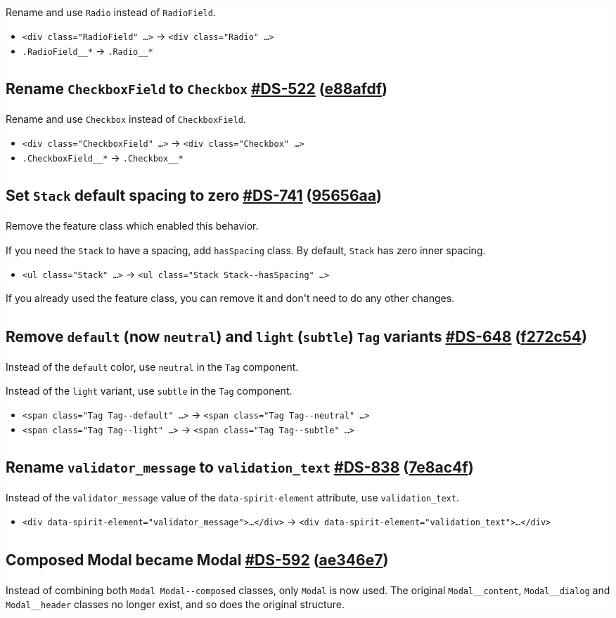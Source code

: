 Rename and use `Radio` instead of `RadioField`.

- `<div class="RadioField" …>` → `<div class="Radio" …>`
- `.RadioField__*` → `.Radio__*`

## Rename `CheckboxField` to `Checkbox` [#DS-522](https://jira.lmc.cz/browse/DS-522) ([e88afdf](https://github.com/lmc-eu/spirit-design-system/commit/e88afdf))

Rename and use `Checkbox` instead of `CheckboxField`.

- `<div class="CheckboxField" …>` → `<div class="Checkbox" …>`
- `.CheckboxField__*` → `.Checkbox__*`

## Set `Stack` default spacing to zero [#DS-741](https://jira.lmc.cz/browse/DS-741) ([95656aa](https://github.com/lmc-eu/spirit-design-system/commit/95656aa))

Remove the feature class which enabled this behavior.

If you need the `Stack` to have a spacing, add `hasSpacing` class. By default, `Stack` has zero inner spacing.

- `<ul class="Stack" …>` → `<ul class="Stack Stack--hasSpacing" …>`

If you already used the feature class, you can remove it and don't need to do any other changes.

## Remove `default` (now `neutral`) and `light` (`subtle`) `Tag` variants [#DS-648](https://jira.lmc.cz/browse/DS-648) ([f272c54](https://github.com/lmc-eu/spirit-design-system/commit/f272c54))

Instead of the `default` color, use `neutral` in the `Tag` component.

Instead of the `light` variant, use `subtle` in the `Tag` component.

- `<span class="Tag Tag--default" …>` → `<span class="Tag Tag--neutral" …>`
- `<span class="Tag Tag--light" …>` → `<span class="Tag Tag--subtle" …>`

## Rename `validator_message` to `validation_text` [#DS-838](https://jira.lmc.cz/browse/DS-838) ([7e8ac4f](https://github.com/lmc-eu/spirit-design-system/commit/7e8ac4f))

Instead of the `validator_message` value of the `data-spirit-element` attribute, use `validation_text`.

- `<div data-spirit-element="validator_message">…</div>` → `<div data-spirit-element="validation_text">…</div>`

## Composed Modal became Modal [#DS-592](https://jira.lmc.cz/browse/DS-592) ([ae346e7](https://github.com/lmc-eu/spirit-design-system/commit/ae346e7))

Instead of combining both `Modal Modal--composed` classes, only `Modal` is now used.
The original `Modal__content`, `Modal__dialog` and `Modal__header` classes no longer exist, and so does the original structure.
